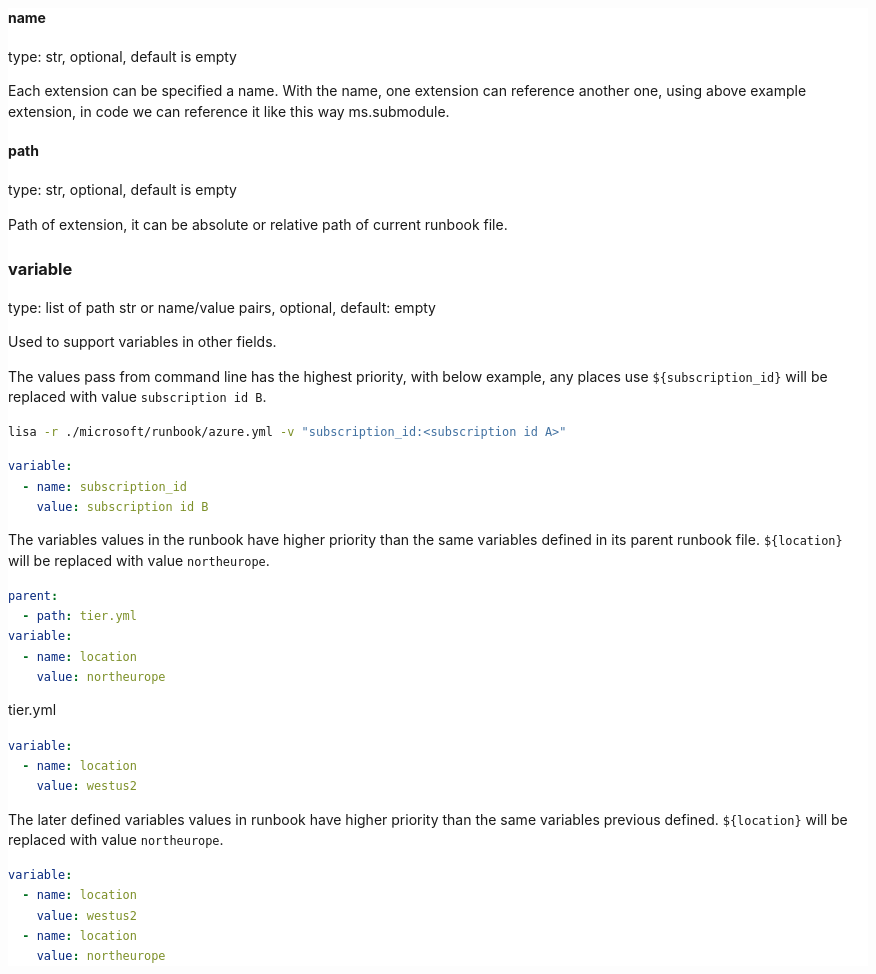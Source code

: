 #### name

type: str, optional, default is empty

Each extension can be specified a name. With the name, one extension can reference another one, using above example extension, in code we can reference it like this way ms.submodule.

#### path

type: str, optional, default is empty

Path of extension, it can be absolute or relative path of current runbook file.

### variable

type: list of path str or name/value pairs, optional, default: empty

Used to support variables in other fields.

The values pass from command line has the highest priority, with below example, any places use `${subscription_id}` will be replaced with value `subscription id B`.

```bash
lisa -r ./microsoft/runbook/azure.yml -v "subscription_id:<subscription id A>"
```

```yaml
variable:
  - name: subscription_id
    value: subscription id B
```

The variables values in the runbook have higher priority than the same variables defined in its parent runbook file. `${location}` will be replaced with value `northeurope`.

```yaml
parent:
  - path: tier.yml
variable:
  - name: location
    value: northeurope
```

tier.yml

```yaml
variable:
  - name: location
    value: westus2
```

The later defined variables values in runbook have higher priority than the same variables previous defined. `${location}` will be replaced with value `northeurope`.

```yaml
variable:
  - name: location
    value: westus2
  - name: location
    value: northeurope
```
